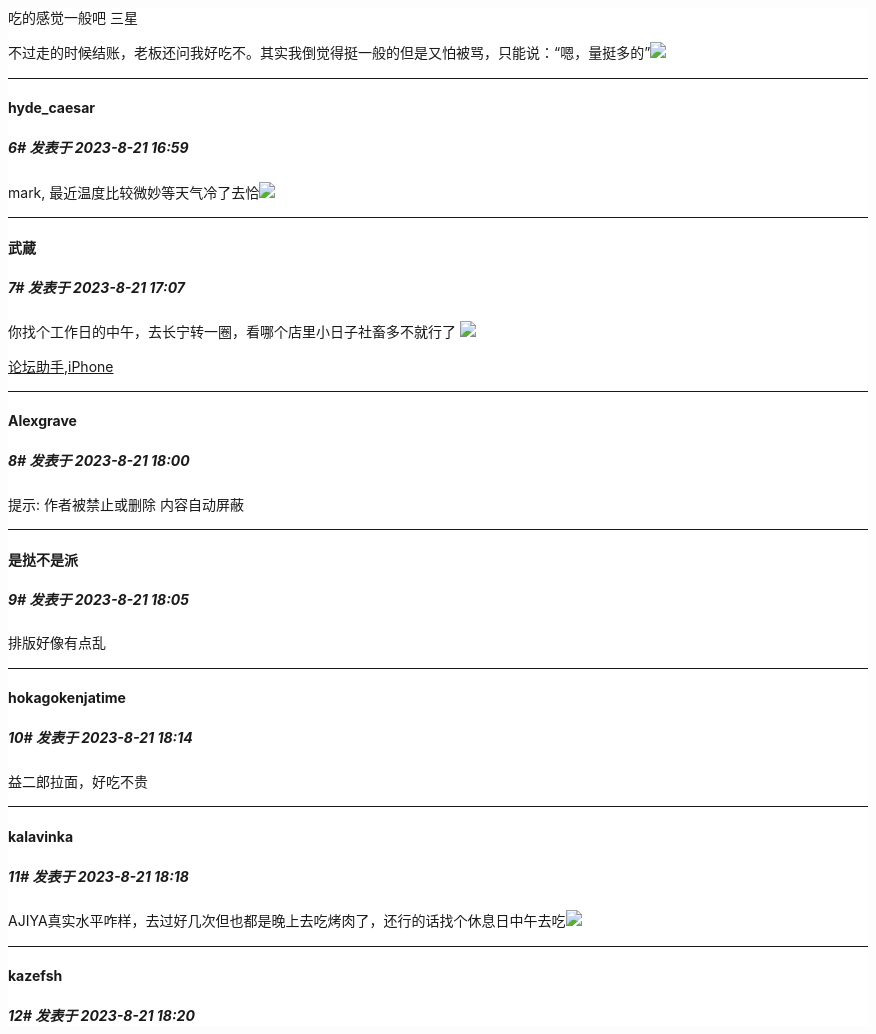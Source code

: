 吃的感觉一般吧 三星

不过走的时候结账，老板还问我好吃不。其实我倒觉得挺一般的但是又怕被骂，只能说：“嗯，量挺多的”<img src="https://static.saraba1st.com/image/smiley/face2017/067.png" referrerpolicy="no-referrer">

*****

####  hyde_caesar  
##### 6#       发表于 2023-8-21 16:59

mark, 最近温度比较微妙等天气冷了去恰<img src="https://static.saraba1st.com/image/smiley/face2017/074.png" referrerpolicy="no-referrer">

*****

####  武蔵  
##### 7#       发表于 2023-8-21 17:07

你找个工作日的中午，去长宁转一圈，看哪个店里小日子社畜多不就行了
<img src="https://static.saraba1st.com/image/smiley/face2017/047.png" referrerpolicy="no-referrer">

[论坛助手,iPhone](https://bbs.saraba1st.com/2b/forum.php?mod=viewthread&amp;tid=2029836)

*****

####  Alexgrave  
##### 8#       发表于 2023-8-21 18:00

提示: 作者被禁止或删除 内容自动屏蔽

*****

####  是挞不是派  
##### 9#       发表于 2023-8-21 18:05

排版好像有点乱

*****

####  hokagokenjatime  
##### 10#       发表于 2023-8-21 18:14

益二郎拉面，好吃不贵

*****

####  kalavinka  
##### 11#       发表于 2023-8-21 18:18

AJIYA真实水平咋样，去过好几次但也都是晚上去吃烤肉了，还行的话找个休息日中午去吃<img src="https://static.saraba1st.com/image/smiley/face2017/037.png" referrerpolicy="no-referrer">

*****

####  kazefsh  
##### 12#       发表于 2023-8-21 18:20
